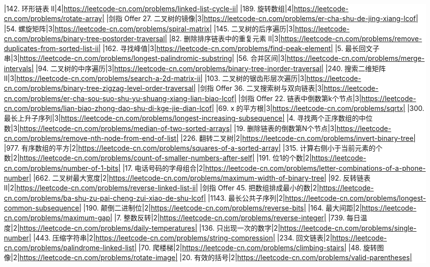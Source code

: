 |142. 环形链表 II|4|https://leetcode-cn.com/problems/linked-list-cycle-ii|
|189. 旋转数组|4|https://leetcode-cn.com/problems/rotate-array|
|剑指 Offer 27. 二叉树的镜像|3|https://leetcode-cn.com/problems/er-cha-shu-de-jing-xiang-lcof|
|54. 螺旋矩阵|3|https://leetcode-cn.com/problems/spiral-matrix|
|145. 二叉树的后序遍历|3|https://leetcode-cn.com/problems/binary-tree-postorder-traversal|
|82. 删除排序链表中的重复元素 II|3|https://leetcode-cn.com/problems/remove-duplicates-from-sorted-list-ii|
|162. 寻找峰值|3|https://leetcode-cn.com/problems/find-peak-element|
|5. 最长回文子串|3|https://leetcode-cn.com/problems/longest-palindromic-substring|
|56. 合并区间|3|https://leetcode-cn.com/problems/merge-intervals|
|94. 二叉树的中序遍历|3|https://leetcode-cn.com/problems/binary-tree-inorder-traversal|
|240. 搜索二维矩阵 II|3|https://leetcode-cn.com/problems/search-a-2d-matrix-ii|
|103. 二叉树的锯齿形层次遍历|3|https://leetcode-cn.com/problems/binary-tree-zigzag-level-order-traversal|
|剑指 Offer 36. 二叉搜索树与双向链表|3|https://leetcode-cn.com/problems/er-cha-sou-suo-shu-yu-shuang-xiang-lian-biao-lcof|
|剑指 Offer 22. 链表中倒数第k个节点|3|https://leetcode-cn.com/problems/lian-biao-zhong-dao-shu-di-kge-jie-dian-lcof|
|69. x 的平方根|3|https://leetcode-cn.com/problems/sqrtx|
|300. 最长上升子序列|3|https://leetcode-cn.com/problems/longest-increasing-subsequence|
|4. 寻找两个正序数组的中位数|3|https://leetcode-cn.com/problems/median-of-two-sorted-arrays|
|19. 删除链表的倒数第N个节点|3|https://leetcode-cn.com/problems/remove-nth-node-from-end-of-list|
|226. 翻转二叉树|2|https://leetcode-cn.com/problems/invert-binary-tree|
|977. 有序数组的平方|2|https://leetcode-cn.com/problems/squares-of-a-sorted-array|
|315. 计算右侧小于当前元素的个数|2|https://leetcode-cn.com/problems/count-of-smaller-numbers-after-self|
|191. 位1的个数|2|https://leetcode-cn.com/problems/number-of-1-bits|
|17. 电话号码的字母组合|2|https://leetcode-cn.com/problems/letter-combinations-of-a-phone-number|
|662. 二叉树最大宽度|2|https://leetcode-cn.com/problems/maximum-width-of-binary-tree|
|92. 反转链表 II|2|https://leetcode-cn.com/problems/reverse-linked-list-ii|
|剑指 Offer 45. 把数组排成最小的数|2|https://leetcode-cn.com/problems/ba-shu-zu-pai-cheng-zui-xiao-de-shu-lcof|
|1143. 最长公共子序列|2|https://leetcode-cn.com/problems/longest-common-subsequence|
|190. 颠倒二进制位|2|https://leetcode-cn.com/problems/reverse-bits|
|164. 最大间距|2|https://leetcode-cn.com/problems/maximum-gap|
|7. 整数反转|2|https://leetcode-cn.com/problems/reverse-integer|
|739. 每日温度|2|https://leetcode-cn.com/problems/daily-temperatures|
|136. 只出现一次的数字|2|https://leetcode-cn.com/problems/single-number|
|443. 压缩字符串|2|https://leetcode-cn.com/problems/string-compression|
|234. 回文链表|2|https://leetcode-cn.com/problems/palindrome-linked-list|
|70. 爬楼梯|2|https://leetcode-cn.com/problems/climbing-stairs|
|48. 旋转图像|2|https://leetcode-cn.com/problems/rotate-image|
|20. 有效的括号|2|https://leetcode-cn.com/problems/valid-parentheses|